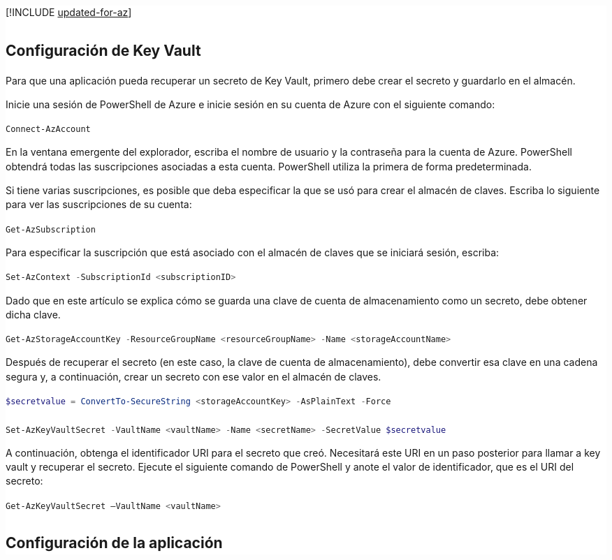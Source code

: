 [!INCLUDE [updated-for-az](../../includes/updated-for-az.md)]

## <a name="set-up-key-vault"></a>Configuración de Key Vault

Para que una aplicación pueda recuperar un secreto de Key Vault, primero debe crear el secreto y guardarlo en el almacén.

Inicie una sesión de PowerShell de Azure e inicie sesión en su cuenta de Azure con el siguiente comando:

```powershell
Connect-AzAccount
```

En la ventana emergente del explorador, escriba el nombre de usuario y la contraseña para la cuenta de Azure. PowerShell obtendrá todas las suscripciones asociadas a esta cuenta. PowerShell utiliza la primera de forma predeterminada.

Si tiene varias suscripciones, es posible que deba especificar la que se usó para crear el almacén de claves. Escriba lo siguiente para ver las suscripciones de su cuenta:

```powershell
Get-AzSubscription
```

Para especificar la suscripción que está asociado con el almacén de claves que se iniciará sesión, escriba:

```powershell
Set-AzContext -SubscriptionId <subscriptionID>
```

Dado que en este artículo se explica cómo se guarda una clave de cuenta de almacenamiento como un secreto, debe obtener dicha clave.

```powershell
Get-AzStorageAccountKey -ResourceGroupName <resourceGroupName> -Name <storageAccountName>
```

Después de recuperar el secreto (en este caso, la clave de cuenta de almacenamiento), debe convertir esa clave en una cadena segura y, a continuación, crear un secreto con ese valor en el almacén de claves.

```powershell
$secretvalue = ConvertTo-SecureString <storageAccountKey> -AsPlainText -Force

Set-AzKeyVaultSecret -VaultName <vaultName> -Name <secretName> -SecretValue $secretvalue
```

A continuación, obtenga el identificador URI para el secreto que creó. Necesitará este URI en un paso posterior para llamar a key vault y recuperar el secreto. Ejecute el siguiente comando de PowerShell y anote el valor de identificador, que es el URI del secreto:

```powershell
Get-AzKeyVaultSecret –VaultName <vaultName>
```

## <a name="set-up-the-application"></a>Configuración de la aplicación

